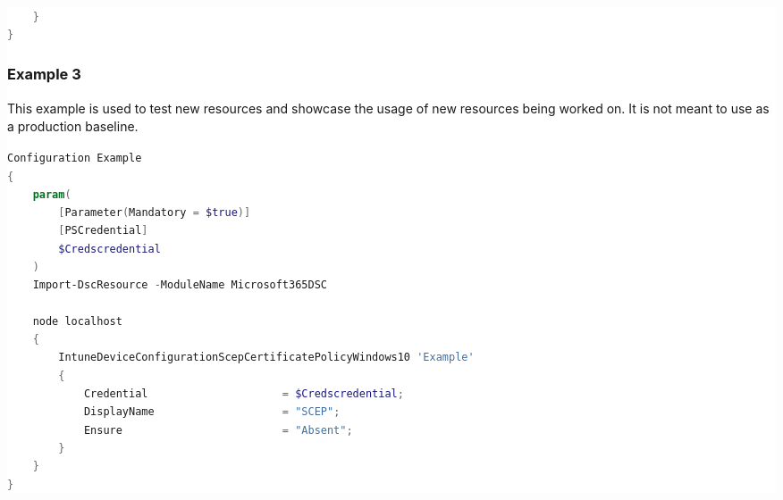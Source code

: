 ```powershell
    }
}
```

### Example 3

This example is used to test new resources and showcase the usage of new resources being worked on.
It is not meant to use as a production baseline.

```powershell
Configuration Example
{
    param(
        [Parameter(Mandatory = $true)]
        [PSCredential]
        $Credscredential
    )
    Import-DscResource -ModuleName Microsoft365DSC

    node localhost
    {
        IntuneDeviceConfigurationScepCertificatePolicyWindows10 'Example'
        {
            Credential                     = $Credscredential;
            DisplayName                    = "SCEP";
            Ensure                         = "Absent";
        }
    }
}
```

